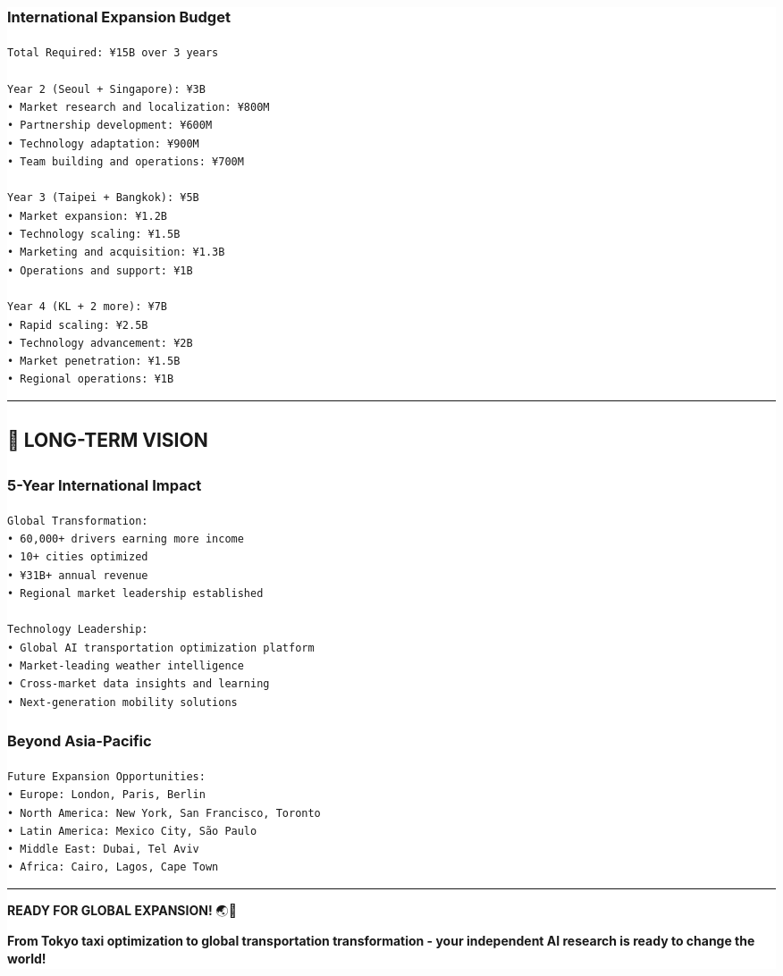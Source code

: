 ### **International Expansion Budget**
```
Total Required: ¥15B over 3 years

Year 2 (Seoul + Singapore): ¥3B
• Market research and localization: ¥800M
• Partnership development: ¥600M  
• Technology adaptation: ¥900M
• Team building and operations: ¥700M

Year 3 (Taipei + Bangkok): ¥5B
• Market expansion: ¥1.2B
• Technology scaling: ¥1.5B
• Marketing and acquisition: ¥1.3B
• Operations and support: ¥1B

Year 4 (KL + 2 more): ¥7B
• Rapid scaling: ¥2.5B
• Technology advancement: ¥2B
• Market penetration: ¥1.5B
• Regional operations: ¥1B
```

---

## 🌟 LONG-TERM VISION

### **5-Year International Impact**
```
Global Transformation:
• 60,000+ drivers earning more income
• 10+ cities optimized
• ¥31B+ annual revenue
• Regional market leadership established

Technology Leadership:
• Global AI transportation optimization platform
• Market-leading weather intelligence
• Cross-market data insights and learning
• Next-generation mobility solutions
```

### **Beyond Asia-Pacific**
```
Future Expansion Opportunities:
• Europe: London, Paris, Berlin
• North America: New York, San Francisco, Toronto  
• Latin America: Mexico City, São Paulo
• Middle East: Dubai, Tel Aviv
• Africa: Cairo, Lagos, Cape Town
```

---

**READY FOR GLOBAL EXPANSION!** 🌏🚀

**From Tokyo taxi optimization to global transportation transformation - your independent AI research is ready to change the world!**

